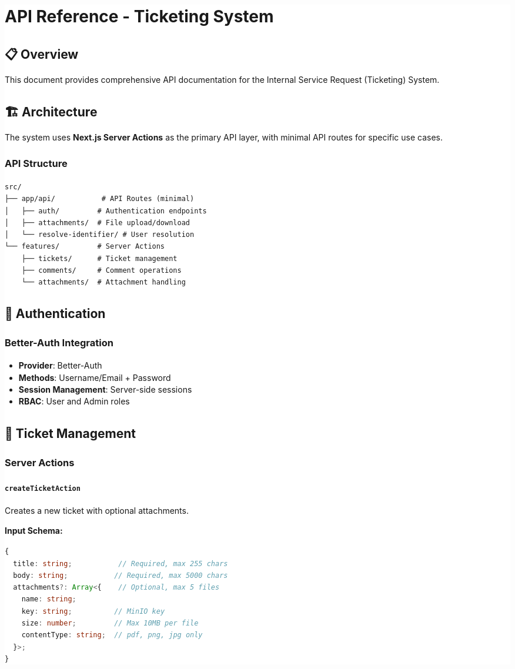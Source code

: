 # API Reference - Ticketing System

## 📋 Overview

This document provides comprehensive API documentation for the Internal Service Request (Ticketing) System.

## 🏗️ Architecture

The system uses **Next.js Server Actions** as the primary API layer, with minimal API routes for specific use cases.

### API Structure
```
src/
├── app/api/           # API Routes (minimal)
│   ├── auth/         # Authentication endpoints
│   ├── attachments/  # File upload/download
│   └── resolve-identifier/ # User resolution
└── features/         # Server Actions
    ├── tickets/      # Ticket management
    ├── comments/     # Comment operations
    └── attachments/  # Attachment handling
```

## 🔐 Authentication

### Better-Auth Integration
- **Provider**: Better-Auth
- **Methods**: Username/Email + Password
- **Session Management**: Server-side sessions
- **RBAC**: User and Admin roles

## 🎫 Ticket Management

### Server Actions

#### `createTicketAction`
Creates a new ticket with optional attachments.

**Input Schema:**
```typescript
{
  title: string;           // Required, max 255 chars
  body: string;           // Required, max 5000 chars
  attachments?: Array<{    // Optional, max 5 files
    name: string;
    key: string;          // MinIO key
    size: number;         // Max 10MB per file
    contentType: string;  // pdf, png, jpg only
  }>;
}
```
